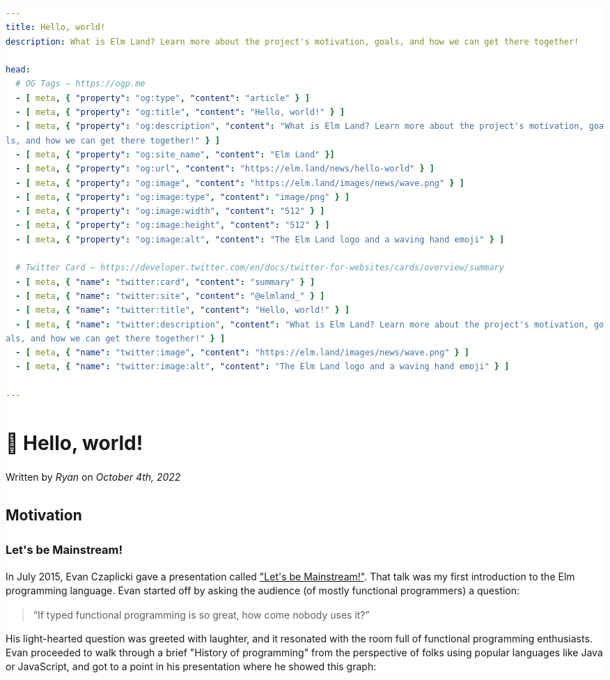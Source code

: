 ```yaml
---
title: Hello, world!
description: What is Elm Land? Learn more about the project's motivation, goals, and how we can get there together!

head:
  # OG Tags – https://ogp.me
  - [ meta, { "property": "og:type", "content": "article" } ]
  - [ meta, { "property": "og:title", "content": "Hello, world!" } ]
  - [ meta, { "property": "og:description", "content": "What is Elm Land? Learn more about the project's motivation, goals, and how we can get there together!" } ]
  - [ meta, { "property": "og:site_name", "content": "Elm Land" }]
  - [ meta, { "property": "og:url", "content": "https://elm.land/news/hello-world" } ]
  - [ meta, { "property": "og:image", "content": "https://elm.land/images/news/wave.png" } ]
  - [ meta, { "property": "og:image:type", "content": "image/png" } ]
  - [ meta, { "property": "og:image:width", "content": "512" } ]
  - [ meta, { "property": "og:image:height", "content": "512" } ]
  - [ meta, { "property": "og:image:alt", "content": "The Elm Land logo and a waving hand emoji" } ]

  # Twitter Card – https://developer.twitter.com/en/docs/twitter-for-websites/cards/overview/summary
  - [ meta, { "name": "twitter:card", "content": "summary" } ]
  - [ meta, { "name": "twitter:site", "content": "@elmland_" } ]
  - [ meta, { "name": "twitter:title", "content": "Hello, world!" } ]
  - [ meta, { "name": "twitter:description", "content": "What is Elm Land? Learn more about the project's motivation, goals, and how we can get there together!" } ]
  - [ meta, { "name": "twitter:image", "content": "https://elm.land/images/news/wave.png" } ]
  - [ meta, { "name": "twitter:image:alt", "content": "The Elm Land logo and a waving hand emoji" } ]

---
```


# 👋 Hello, world!

Written by _Ryan_ on _October 4th, 2022_


## Motivation

### Let's be Mainstream!

In July 2015, Evan Czaplicki gave a presentation called ["Let's be Mainstream!"](https://www.youtube.com/watch?v=oYk8CKH7OhE). That talk was my first introduction to the Elm programming language. Evan started off by asking the audience (of mostly functional programmers) a question:

> “If typed functional programming is so great, how come nobody uses it?”

His light-hearted question was greeted with laughter, and it resonated with the room full of functional programming enthusiasts. Evan proceeded to walk through a brief "History of programming" from the perspective of folks using popular languages like Java or JavaScript, and got to a point in his presentation where he showed this graph:
